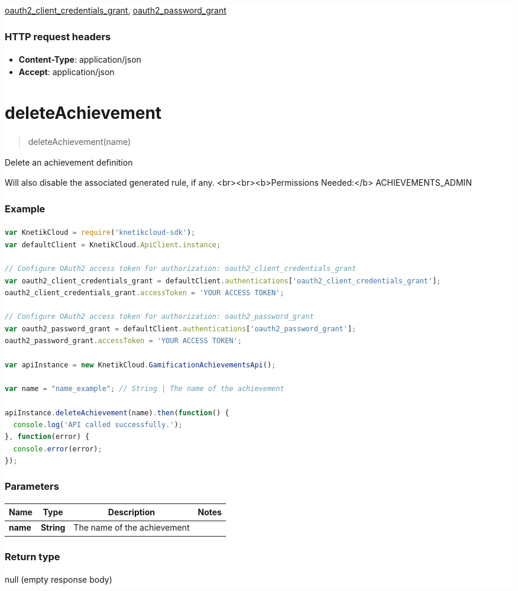 [oauth2_client_credentials_grant](../README.md#oauth2_client_credentials_grant), [oauth2_password_grant](../README.md#oauth2_password_grant)

### HTTP request headers

 - **Content-Type**: application/json
 - **Accept**: application/json

<a name="deleteAchievement"></a>
# **deleteAchievement**
> deleteAchievement(name)

Delete an achievement definition

Will also disable the associated generated rule, if any. &lt;br&gt;&lt;br&gt;&lt;b&gt;Permissions Needed:&lt;/b&gt; ACHIEVEMENTS_ADMIN

### Example
```javascript
var KnetikCloud = require('knetikcloud-sdk');
var defaultClient = KnetikCloud.ApiClient.instance;

// Configure OAuth2 access token for authorization: oauth2_client_credentials_grant
var oauth2_client_credentials_grant = defaultClient.authentications['oauth2_client_credentials_grant'];
oauth2_client_credentials_grant.accessToken = 'YOUR ACCESS TOKEN';

// Configure OAuth2 access token for authorization: oauth2_password_grant
var oauth2_password_grant = defaultClient.authentications['oauth2_password_grant'];
oauth2_password_grant.accessToken = 'YOUR ACCESS TOKEN';

var apiInstance = new KnetikCloud.GamificationAchievementsApi();

var name = "name_example"; // String | The name of the achievement

apiInstance.deleteAchievement(name).then(function() {
  console.log('API called successfully.');
}, function(error) {
  console.error(error);
});

```

### Parameters

Name | Type | Description  | Notes
------------- | ------------- | ------------- | -------------
 **name** | **String**| The name of the achievement | 

### Return type

null (empty response body)
